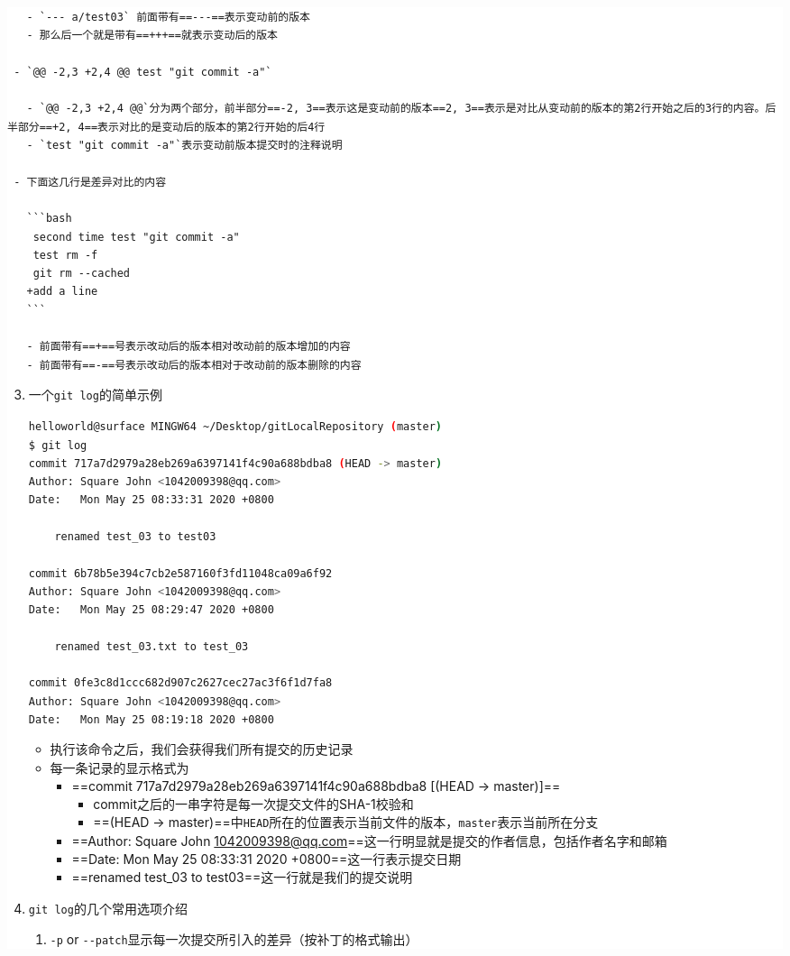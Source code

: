        - `--- a/test03` 前面带有==---==表示变动前的版本
       - 那么后一个就是带有==+++==就表示变动后的版本

     - `@@ -2,3 +2,4 @@ test "git commit -a"`

       - `@@ -2,3 +2,4 @@`分为两个部分，前半部分==-2, 3==表示这是变动前的版本==2, 3==表示是对比从变动前的版本的第2行开始之后的3行的内容。后半部分==+2, 4==表示对比的是变动后的版本的第2行开始的后4行
       - `test "git commit -a"`表示变动前版本提交时的注释说明

     - 下面这几行是差异对比的内容

       ```bash
        second time test "git commit -a"
        test rm -f
        git rm --cached
       +add a line
       ```

       - 前面带有==+==号表示改动后的版本相对改动前的版本增加的内容
       - 前面带有==-==号表示改动后的版本相对于改动前的版本删除的内容

3. 一个`git log`的简单示例

   ```bash
   helloworld@surface MINGW64 ~/Desktop/gitLocalRepository (master)
   $ git log
   commit 717a7d2979a28eb269a6397141f4c90a688bdba8 (HEAD -> master)
   Author: Square John <1042009398@qq.com>
   Date:   Mon May 25 08:33:31 2020 +0800
   
       renamed test_03 to test03
   
   commit 6b78b5e394c7cb2e587160f3fd11048ca09a6f92
   Author: Square John <1042009398@qq.com>
   Date:   Mon May 25 08:29:47 2020 +0800
   
       renamed test_03.txt to test_03
   
   commit 0fe3c8d1ccc682d907c2627cec27ac3f6f1d7fa8
   Author: Square John <1042009398@qq.com>
   Date:   Mon May 25 08:19:18 2020 +0800
   ```

   - 执行该命令之后，我们会获得我们所有提交的历史记录
   - 每一条记录的显示格式为
     - ==commit 717a7d2979a28eb269a6397141f4c90a688bdba8 [(HEAD -> master)]==
       - commit之后的一串字符是每一次提交文件的SHA-1校验和
       - ==(HEAD -> master)==中`HEAD`所在的位置表示当前文件的版本，`master`表示当前所在分支
     - ==Author: Square John <1042009398@qq.com>==这一行明显就是提交的作者信息，包括作者名字和邮箱
     - ==Date:   Mon May 25 08:33:31 2020 +0800==这一行表示提交日期
     - ==renamed test_03 to test03==这一行就是我们的提交说明

4. `git log`的几个常用选项介绍

   1. `-p` or `--patch`显示每一次提交所引入的差异（按补丁的格式输出）
